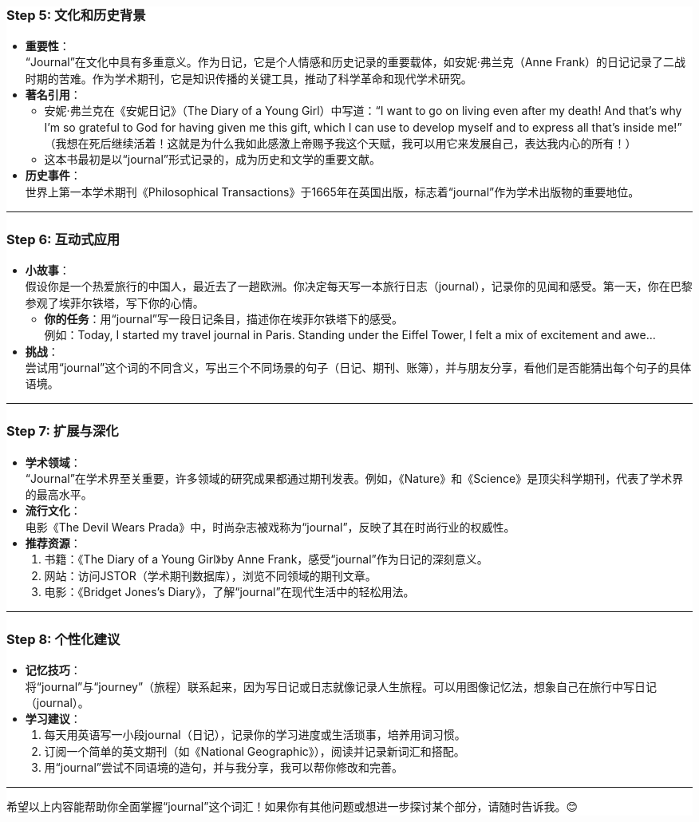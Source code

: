 
### Step 5: 文化和历史背景
- **重要性**：  
  “Journal”在文化中具有多重意义。作为日记，它是个人情感和历史记录的重要载体，如安妮·弗兰克（Anne Frank）的日记记录了二战时期的苦难。作为学术期刊，它是知识传播的关键工具，推动了科学革命和现代学术研究。  
- **著名引用**：  
  - 安妮·弗兰克在《安妮日记》（The Diary of a Young Girl）中写道：“I want to go on living even after my death! And that’s why I’m so grateful to God for having given me this gift, which I can use to develop myself and to express all that’s inside me!”  
    （我想在死后继续活着！这就是为什么我如此感激上帝赐予我这个天赋，我可以用它来发展自己，表达我内心的所有！）  
  - 这本书最初是以“journal”形式记录的，成为历史和文学的重要文献。  
- **历史事件**：  
  世界上第一本学术期刊《Philosophical Transactions》于1665年在英国出版，标志着“journal”作为学术出版物的重要地位。

---

### Step 6: 互动式应用
- **小故事**：  
  假设你是一个热爱旅行的中国人，最近去了一趟欧洲。你决定每天写一本旅行日志（journal），记录你的见闻和感受。第一天，你在巴黎参观了埃菲尔铁塔，写下你的心情。  
  - **你的任务**：用“journal”写一段日记条目，描述你在埃菲尔铁塔下的感受。  
    例如：Today, I started my travel journal in Paris. Standing under the Eiffel Tower, I felt a mix of excitement and awe…  
- **挑战**：  
  尝试用“journal”这个词的不同含义，写出三个不同场景的句子（日记、期刊、账簿），并与朋友分享，看他们是否能猜出每个句子的具体语境。

---

### Step 7: 扩展与深化
- **学术领域**：  
  “Journal”在学术界至关重要，许多领域的研究成果都通过期刊发表。例如，《Nature》和《Science》是顶尖科学期刊，代表了学术界的最高水平。  
- **流行文化**：  
  电影《The Devil Wears Prada》中，时尚杂志被戏称为“journal”，反映了其在时尚行业的权威性。  
- **推荐资源**：  
  1. 书籍：《The Diary of a Young Girl》by Anne Frank，感受“journal”作为日记的深刻意义。  
  2. 网站：访问JSTOR（学术期刊数据库），浏览不同领域的期刊文章。  
  3. 电影：《Bridget Jones’s Diary》，了解“journal”在现代生活中的轻松用法。

---

### Step 8: 个性化建议
- **记忆技巧**：  
  将“journal”与“journey”（旅程）联系起来，因为写日记或日志就像记录人生旅程。可以用图像记忆法，想象自己在旅行中写日记（journal）。  
- **学习建议**：  
  1. 每天用英语写一小段journal（日记），记录你的学习进度或生活琐事，培养用词习惯。  
  2. 订阅一个简单的英文期刊（如《National Geographic》），阅读并记录新词汇和搭配。  
  3. 用“journal”尝试不同语境的造句，并与我分享，我可以帮你修改和完善。

---

希望以上内容能帮助你全面掌握“journal”这个词汇！如果你有其他问题或想进一步探讨某个部分，请随时告诉我。😊